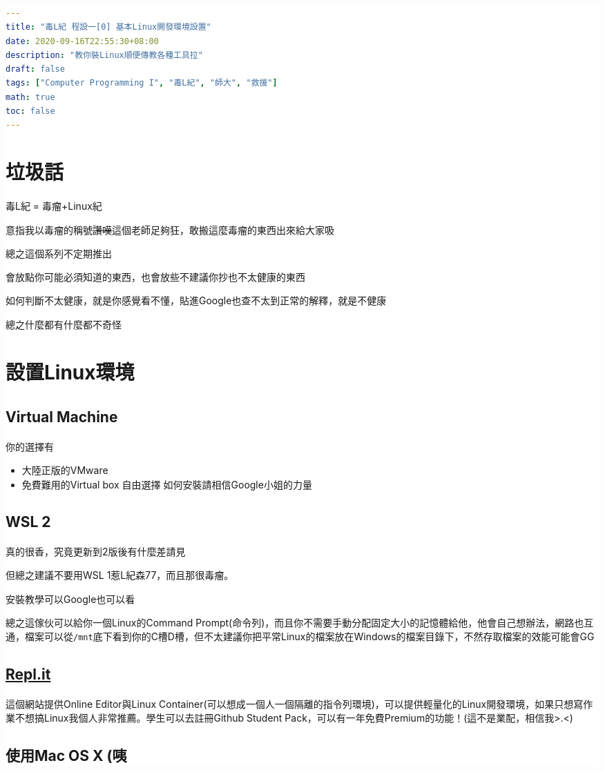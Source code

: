 ```yaml
---
title: "毒L紀 程設一[0] 基本Linux開發環境設置"
date: 2020-09-16T22:55:30+08:00
description: "教你裝Linux順便傳教各種工具拉"
draft: false
tags: ["Computer Programming I", "毒L紀", "師大", "救援"]
math: true
toc: false
---
```

# 垃圾話

毒L紀 = 毒瘤+Linux紀

意指我以毒瘤的稱號~~讚嘆~~這個老師足夠狂，敢搬這麼毒瘤的東西出來給大家吸

總之這個系列不定期推出

會放點你可能必須知道的東西，也會放些不建議你抄也不太健康的東西

如何判斷不太健康，就是你感覺看不懂，貼進Google也查不太到正常的解釋，就是不健康

總之什麼都有什麼都不奇怪

# 設置Linux環境

## Virtual Machine
你的選擇有
- 大陸正版的VMware
- 免費難用的Virtual box
自由選擇
如何安裝請相信Google小姐的力量

## WSL 2
真的很香，究竟更新到2版後有什麼差請見

但總之建議不要用WSL 1惹L紀森77，而且那很毒瘤。

安裝教學可以Google也可以看

總之這傢伙可以給你一個Linux的Command Prompt(命令列)，而且你不需要手動分配固定大小的記憶體給他，他會自己想辦法，網路也互通，檔案可以從`/mnt`底下看到你的C槽D槽，但不太建議你把平常Linux的檔案放在Windows的檔案目錄下，不然存取檔案的效能可能會GG

## [Repl.it](https://repl.it/)

這個網站提供Online Editor與Linux Container(可以想成一個人一個隔離的指令列環境)，可以提供輕量化的Linux開發環境，如果只想寫作業不想搞Linux我個人非常推薦。學生可以去註冊Github Student Pack，可以有一年免費Premium的功能！(這不是業配，相信我>.<)

## 使用Mac OS X (咦
